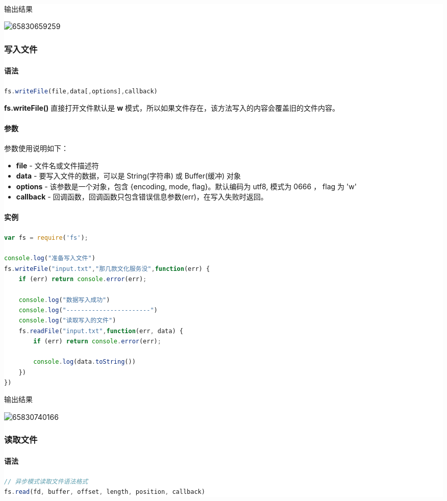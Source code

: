 输出结果

![65830659259](C:\Users\29787\AppData\Local\Temp\1658306592597.png)

### 写入文件

#### 语法

```javascript
fs.writeFile(file,data[,options],callback)
```

**fs.writeFile()** 直接打开文件默认是 **w** 模式，所以如果文件存在，该方法写入的内容会覆盖旧的文件内容。

#### 参数

参数使用说明如下：

* **file** - 文件名或文件描述符
* **data** - 要写入文件的数据，可以是 String(字符串) 或 Buffer(缓冲) 对象
* **options** - 该参数是一个对象，包含 {encoding, mode, flag}。默认编码为 utf8, 模式为 0666 ， flag 为 'w'
* **callback** - 回调函数，回调函数只包含错误信息参数(err)，在写入失败时返回。

#### 实例

```javascript
var fs = require('fs');

console.log("准备写入文件")
fs.writeFile("input.txt","那几款文化服务没",function(err) {
    if (err) return console.error(err);

    console.log("数据写入成功")
    console.log("-----------------------")
    console.log("读取写入的文件")
    fs.readFile("input.txt",function(err, data) {
        if (err) return console.error(err);

        console.log(data.toString())
    })
})
```

输出结果

![65830740166](C:\Users\29787\AppData\Local\Temp\1658307401668.png)

### 读取文件

#### 语法

```javascript
// 异步模式读取文件语法格式
fs.read(fd, buffer, offset, length, position, callback)
```
